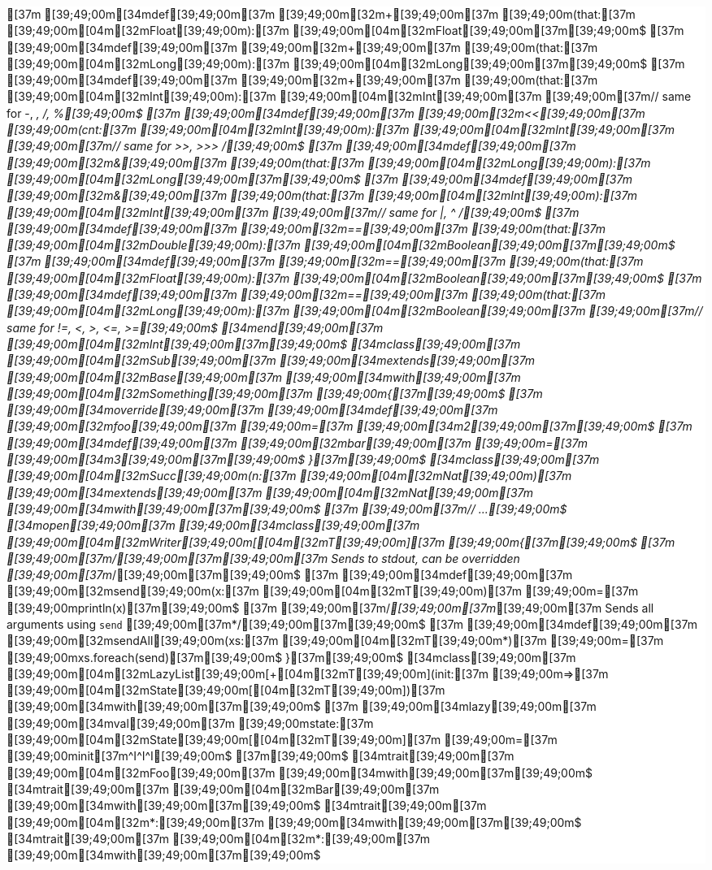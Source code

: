 [37m  [39;49;00m[34mdef[39;49;00m[37m [39;49;00m[32m+[39;49;00m[37m [39;49;00m(that:[37m [39;49;00m[04m[32mFloat[39;49;00m):[37m [39;49;00m[04m[32mFloat[39;49;00m[37m[39;49;00m$
[37m  [39;49;00m[34mdef[39;49;00m[37m [39;49;00m[32m+[39;49;00m[37m [39;49;00m(that:[37m [39;49;00m[04m[32mLong[39;49;00m):[37m [39;49;00m[04m[32mLong[39;49;00m[37m[39;49;00m$
[37m  [39;49;00m[34mdef[39;49;00m[37m [39;49;00m[32m+[39;49;00m[37m [39;49;00m(that:[37m [39;49;00m[04m[32mInt[39;49;00m):[37m [39;49;00m[04m[32mInt[39;49;00m[37m [39;49;00m[37m// same for -, *, /, %[39;49;00m$
[37m  [39;49;00m[34mdef[39;49;00m[37m [39;49;00m[32m<<[39;49;00m[37m [39;49;00m(cnt:[37m [39;49;00m[04m[32mInt[39;49;00m):[37m [39;49;00m[04m[32mInt[39;49;00m[37m [39;49;00m[37m// same for >>, >>> */[39;49;00m$
[37m  [39;49;00m[34mdef[39;49;00m[37m [39;49;00m[32m&[39;49;00m[37m [39;49;00m(that:[37m [39;49;00m[04m[32mLong[39;49;00m):[37m [39;49;00m[04m[32mLong[39;49;00m[37m[39;49;00m$
[37m  [39;49;00m[34mdef[39;49;00m[37m [39;49;00m[32m&[39;49;00m[37m [39;49;00m(that:[37m [39;49;00m[04m[32mInt[39;49;00m):[37m [39;49;00m[04m[32mInt[39;49;00m[37m [39;49;00m[37m// same for |, ^ */[39;49;00m$
[37m  [39;49;00m[34mdef[39;49;00m[37m [39;49;00m[32m==[39;49;00m[37m [39;49;00m(that:[37m [39;49;00m[04m[32mDouble[39;49;00m):[37m [39;49;00m[04m[32mBoolean[39;49;00m[37m[39;49;00m$
[37m  [39;49;00m[34mdef[39;49;00m[37m [39;49;00m[32m==[39;49;00m[37m [39;49;00m(that:[37m [39;49;00m[04m[32mFloat[39;49;00m):[37m [39;49;00m[04m[32mBoolean[39;49;00m[37m[39;49;00m$
[37m  [39;49;00m[34mdef[39;49;00m[37m [39;49;00m[32m==[39;49;00m[37m [39;49;00m(that:[37m [39;49;00m[04m[32mLong[39;49;00m):[37m [39;49;00m[04m[32mBoolean[39;49;00m[37m [39;49;00m[37m// same for !=, <, >, <=, >=[39;49;00m$
[34mend[39;49;00m[37m [39;49;00m[04m[32mInt[39;49;00m[37m[39;49;00m$
[34mclass[39;49;00m[37m [39;49;00m[04m[32mSub[39;49;00m[37m [39;49;00m[34mextends[39;49;00m[37m [39;49;00m[04m[32mBase[39;49;00m[37m [39;49;00m[34mwith[39;49;00m[37m [39;49;00m[04m[32mSomething[39;49;00m[37m [39;49;00m{[37m[39;49;00m$
[37m  [39;49;00m[34moverride[39;49;00m[37m [39;49;00m[34mdef[39;49;00m[37m [39;49;00m[32mfoo[39;49;00m[37m [39;49;00m=[37m [39;49;00m[34m2[39;49;00m[37m[39;49;00m$
[37m  [39;49;00m[34mdef[39;49;00m[37m [39;49;00m[32mbar[39;49;00m[37m [39;49;00m=[37m [39;49;00m[34m3[39;49;00m[37m[39;49;00m$
}[37m[39;49;00m$
[34mclass[39;49;00m[37m [39;49;00m[04m[32mSucc[39;49;00m(n:[37m [39;49;00m[04m[32mNat[39;49;00m)[37m [39;49;00m[34mextends[39;49;00m[37m [39;49;00m[04m[32mNat[39;49;00m[37m [39;49;00m[34mwith[39;49;00m[37m[39;49;00m$
[37m  [39;49;00m[37m// ...[39;49;00m$
[34mopen[39;49;00m[37m [39;49;00m[34mclass[39;49;00m[37m [39;49;00m[04m[32mWriter[39;49;00m[[04m[32mT[39;49;00m][37m [39;49;00m{[37m[39;49;00m$
[37m  [39;49;00m[37m/*[39;49;00m[37m*[39;49;00m[37m Sends to stdout, can be overridden [39;49;00m[37m*/[39;49;00m[37m[39;49;00m$
[37m  [39;49;00m[34mdef[39;49;00m[37m [39;49;00m[32msend[39;49;00m(x:[37m [39;49;00m[04m[32mT[39;49;00m)[37m [39;49;00m=[37m [39;49;00mprintln(x)[37m[39;49;00m$
[37m  [39;49;00m[37m/*[39;49;00m[37m*[39;49;00m[37m Sends all arguments using `send` [39;49;00m[37m*/[39;49;00m[37m[39;49;00m$
[37m  [39;49;00m[34mdef[39;49;00m[37m [39;49;00m[32msendAll[39;49;00m(xs:[37m [39;49;00m[04m[32mT[39;49;00m*)[37m [39;49;00m=[37m [39;49;00mxs.foreach(send)[37m[39;49;00m$
}[37m[39;49;00m$
[34mclass[39;49;00m[37m [39;49;00m[04m[32mLazyList[39;49;00m[+[04m[32mT[39;49;00m](init:[37m [39;49;00m=>[37m [39;49;00m[04m[32mState[39;49;00m[[04m[32mT[39;49;00m])[37m [39;49;00m[34mwith[39;49;00m[37m[39;49;00m$
[37m  [39;49;00m[34mlazy[39;49;00m[37m [39;49;00m[34mval[39;49;00m[37m [39;49;00mstate:[37m [39;49;00m[04m[32mState[39;49;00m[[04m[32mT[39;49;00m][37m [39;49;00m=[37m [39;49;00minit[37m^I^I^I[39;49;00m$
[37m[39;49;00m$
[34mtrait[39;49;00m[37m [39;49;00m[04m[32mFoo[39;49;00m[37m [39;49;00m[34mwith[39;49;00m[37m[39;49;00m$
[34mtrait[39;49;00m[37m [39;49;00m[04m[32mBar[39;49;00m[37m [39;49;00m[34mwith[39;49;00m[37m[39;49;00m$
[34mtrait[39;49;00m[37m [39;49;00m[04m[32m*:[39;49;00m[37m [39;49;00m[34mwith[39;49;00m[37m[39;49;00m$
[34mtrait[39;49;00m[37m [39;49;00m[04m[32m*:[39;49;00m[37m [39;49;00m[34mwith[39;49;00m[37m[39;49;00m$